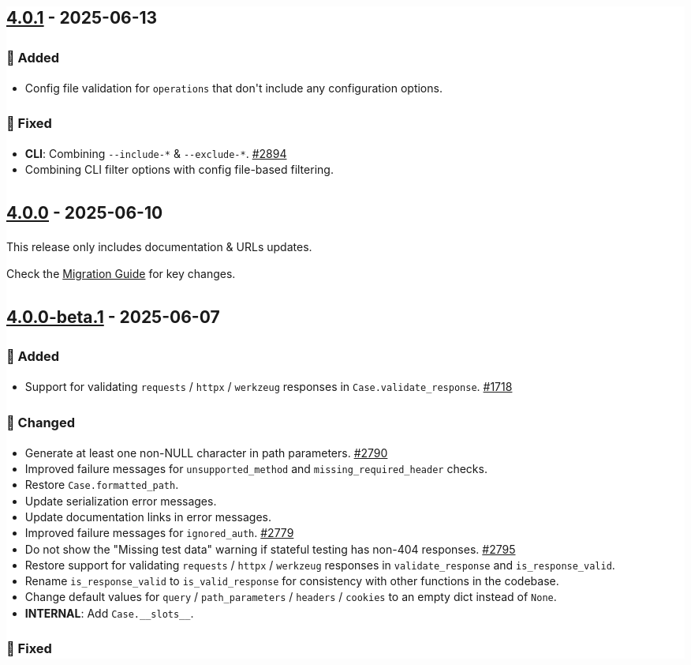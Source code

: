 ## [4.0.1](https://github.com/schemathesis/schemathesis/compare/v4.0.0...v4.0.1) - 2025-06-13

### :rocket: Added

- Config file validation for `operations` that don't include any configuration options.

### :bug: Fixed

- **CLI**: Combining `--include-*` & `--exclude-*`. [#2894](https://github.com/schemathesis/schemathesis/issues/2894)
- Combining CLI filter options with config file-based filtering.

## [4.0.0](https://github.com/schemathesis/schemathesis/compare/v4.0.0-beta.1...v4.0.0) - 2025-06-10

This release only includes documentation & URLs updates.

Check the [Migration Guide](https://github.com/schemathesis/schemathesis/blob/master/MIGRATION.md) for key changes.

## [4.0.0-beta.1](https://github.com/schemathesis/schemathesis/compare/v4.0.0-alpha.12...v4.0.0-beta.1) - 2025-06-07

### :rocket: Added

- Support for validating `requests` / `httpx` / `werkzeug` responses in `Case.validate_response`. [#1718](https://github.com/schemathesis/schemathesis/issues/1718)

### :wrench: Changed

- Generate at least one non-NULL character in path parameters. [#2790](https://github.com/schemathesis/schemathesis/issues/2790)
- Improved failure messages for `unsupported_method` and `missing_required_header` checks.
- Restore `Case.formatted_path`.
- Update serialization error messages.
- Update documentation links in error messages.
- Improved failure messages for `ignored_auth`. [#2779](https://github.com/schemathesis/schemathesis/issues/2779)
- Do not show the "Missing test data" warning if stateful testing has non-404 responses. [#2795](https://github.com/schemathesis/schemathesis/issues/2795)
- Restore support for validating `requests` / `httpx` / `werkzeug` responses in `validate_response` and `is_response_valid`.
- Rename `is_response_valid` to `is_valid_response` for consistency with other functions in the codebase.
- Change default values for `query` / `path_parameters` / `headers` / `cookies` to an empty dict instead of `None`.
- **INTERNAL**: Add `Case.__slots__`.

### :bug: Fixed
